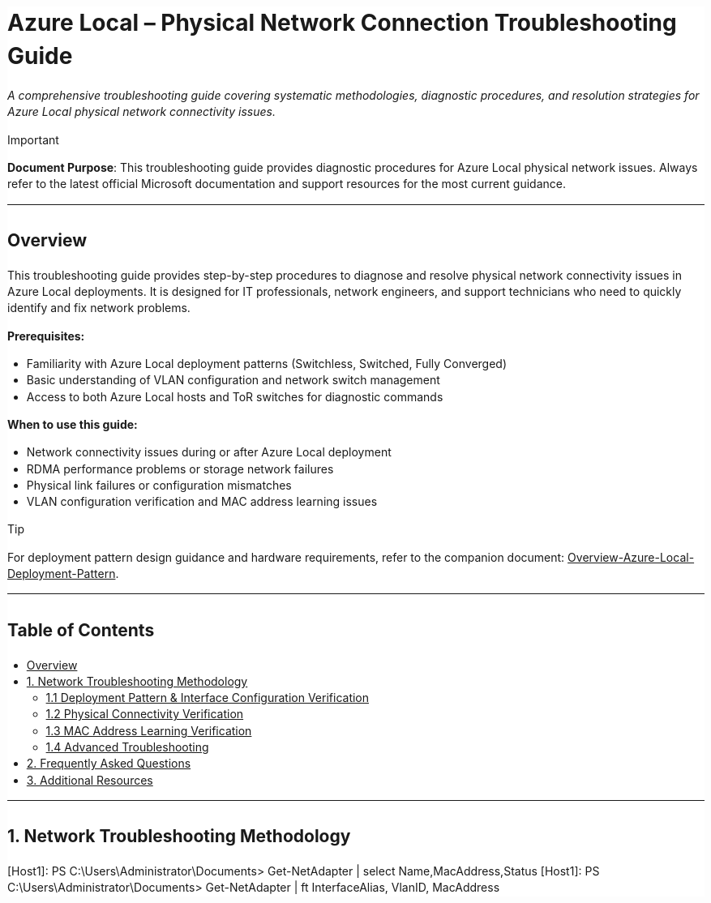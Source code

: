 # Azure Local – Physical Network Connection Troubleshooting Guide

_A comprehensive troubleshooting guide covering systematic methodologies, diagnostic procedures, and resolution strategies for Azure Local physical network connectivity issues._

> [!IMPORTANT]
> **Document Purpose**: This troubleshooting guide provides diagnostic procedures for Azure Local physical network issues. Always refer to the latest official Microsoft documentation and support resources for the most current guidance.

---

## Overview

This troubleshooting guide provides step-by-step procedures to diagnose and resolve physical network connectivity issues in Azure Local deployments. It is designed for IT professionals, network engineers, and support technicians who need to quickly identify and fix network problems.

**Prerequisites:**
- Familiarity with Azure Local deployment patterns (Switchless, Switched, Fully Converged)
- Basic understanding of VLAN configuration and network switch management
- Access to both Azure Local hosts and ToR switches for diagnostic commands

**When to use this guide:**
- Network connectivity issues during or after Azure Local deployment
- RDMA performance problems or storage network failures
- Physical link failures or configuration mismatches
- VLAN configuration verification and MAC address learning issues

> [!TIP]
> For deployment pattern design guidance and hardware requirements, refer to the companion document: [Overview-Azure-Local-Deployment-Pattern](./Overview-Azure-Local-Deployment-Pattern.md).

---

## Table of Contents

- [Overview](#overview)
- [1. Network Troubleshooting Methodology](#1-network-troubleshooting-methodology)
  - [1.1 Deployment Pattern & Interface Configuration Verification](#11-deployment-pattern--interface-configuration-verification)
  - [1.2 Physical Connectivity Verification](#12-physical-connectivity-verification)  
  - [1.3 MAC Address Learning Verification](#13-mac-address-learning-verification)
  - [1.4 Advanced Troubleshooting](#14-advanced-troubleshooting)
- [2. Frequently Asked Questions](#2-frequently-asked-questions)
- [3. Additional Resources](#3-additional-resources)

---

## 1. Network Troubleshooting Methodology


[Host1]: PS C:\Users\Administrator\Documents> Get-NetAdapter | select Name,MacAddress,Status
[Host1]: PS C:\Users\Administrator\Documents> Get-NetAdapter | ft InterfaceAlias, VlanID, MacAddress